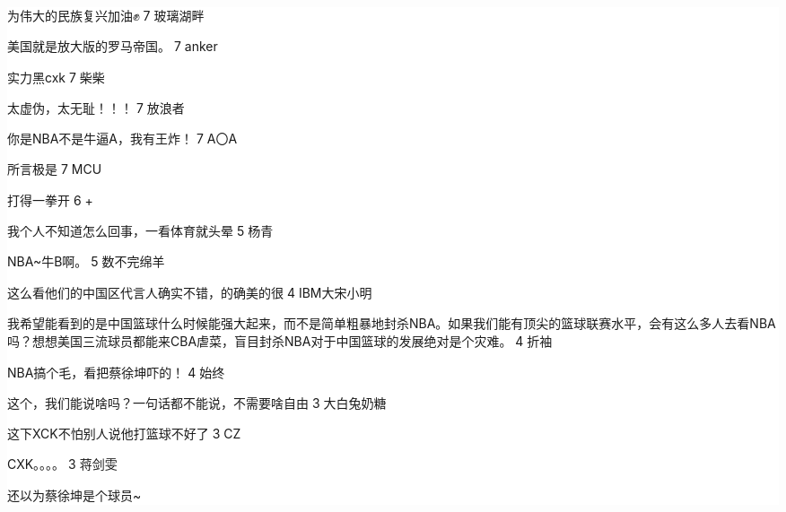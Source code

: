  为伟大的民族复兴加油✊
 7
玻璃湖畔

 美国就是放大版的罗马帝国。
 7
anker

 实力黑cxk
 7
柴柴

 太虚伪，太无耻！！！
 7
放浪者

 你是NBA不是牛逼A，我有王炸！
 7
A〇A

 所言极是
 7
MCU

 打得一拳开
 6
+

 我个人不知道怎么回事，一看体育就头晕
 5
杨青

 NBA~牛B啊。
 5
数不完绵羊

 这么看他们的中国区代言人确实不错，的确美的很
 4
IBM大宋小明

 我希望能看到的是中国篮球什么时候能强大起来，而不是简单粗暴地封杀NBA。如果我们能有顶尖的篮球联赛水平，会有这么多人去看NBA吗？想想美国三流球员都能来CBA虐菜，盲目封杀NBA对于中国篮球的发展绝对是个灾难。
 4
折袖

 NBA搞个毛，看把蔡徐坤吓的！
 4
始终

 这个，我们能说啥吗？一句话都不能说，不需要啥自由
 3
大白兔奶糖

 这下XCK不怕别人说他打篮球不好了
 3
CZ

 CXK。。。。
 3
蒋剑雯

 还以为蔡徐坤是个球员~
